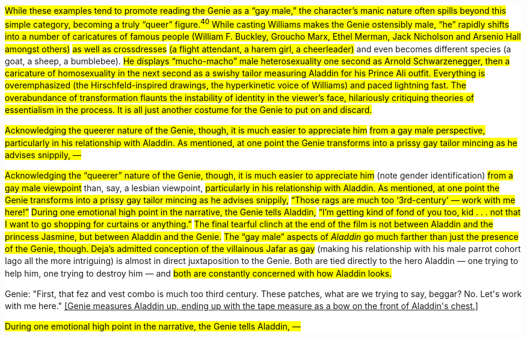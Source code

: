 </james>
<from {% include citation for=page.cite.plagiarized.tinker_belles at="p.147"%}>

<mark>While these examples tend to promote reading the Genie as a “gay male,” the character’s manic nature often spills beyond this simple category, becoming a truly “queer” figure.<sup>40</sup> While casting Williams makes the Genie ostensibly male, “he” rapidly shifts into a number of caricatures of famous people (William F. Buckley, Groucho Marx, Ethel Merman, Jack Nicholson and Arsenio Hall amongst others)</mark> <mark>as well as crossdresses</mark> <mark>(a flight attendant, a harem girl, a cheerleader)</mark> and even becomes different species (a goat, a sheep, a bumblebee). <mark>He displays “mucho-macho” male heterosexuality one second as Arnold Schwarzenegger, then a caricature of homosexuality in the next second as a swishy tailor measuring Aladdin for his Prince Ali outfit. Everything is overemphasized (the Hirschfeld-inspired drawings, the hyperkinetic voice of Williams) and paced lightning fast. The overabundance of transformation flaunts the instability of identity in the viewer’s face, hilariously critiquing theories of essentialism in the process. It is all just another costume for the Genie to put on and discard.</mark>

</from>
</compare>

<compare>
<james {% include timecode %}>

<mark>Acknowledging the queerer nature of the Genie, though, it is much easier to appreciate him</mark> <mark>from a gay male perspective,</mark> <mark>particularly in his relationship with Aladdin. As mentioned, at one point the Genie transforms into a prissy gay tailor mincing as he advises snippily, &mdash;</mark>

</james>
<from span=5 {% include citation for=page.cite.plagiarized.tinker_belles at="p.147-148"%}>

<mark>Acknowledging the “queerer” nature of the Genie, though, it is much easier to appreciate him</mark> (note gender identification) <mark>from a gay male viewpoint</mark> than, say, a lesbian viewpoint, <mark>particularly in his relationship with Aladdin. As mentioned, at one point the Genie transforms into a prissy gay tailor mincing as he advises snippily,</mark> <mark>“Those rags are much too ‘3rd-century’ — work with me here!”</mark> <mark>During one emotional high point in the narrative, the Genie tells Aladdin,</mark> <mark>“I’m getting kind of fond of you too, kid . . . not that I want to go shopping for curtains or anything.”</mark> <mark>The final tearful clinch at the end of the film is not between Aladdin and the princess Jasmine, but between Aladdin and the Genie.</mark> <mark>The “gay male” aspects of *Aladdin* go much farther than just the presence of the Genie, though. Deja’s admitted conception of the villainous Jafar as gay</mark> (making his relationship with his male parrot cohort Iago all the more intriguing) is almost in direct juxtaposition to the Genie. Both are tied directly to the hero Aladdin — one trying to help him, one trying to destroy him — and <mark num=10>both are constantly concerned with how Aladdin looks.</mark>

</from>
<clip mark=cont {% include citation for=page.cite.clips.aladdin %}>

<mark></mark>Genie: "First, that fez and vest combo is much too third century. These patches, what are we trying to say, beggar? No. Let's work with me here." <u>[Genie measures Aladdin up, ending up with the tape measure as a bow on the front of Aladdin's chest.]</u>

</clip>
<james mark=cont {% include timecode %}>

<mark>During one emotional high point in the narrative, the Genie tells Aladdin, &mdash;</mark>
